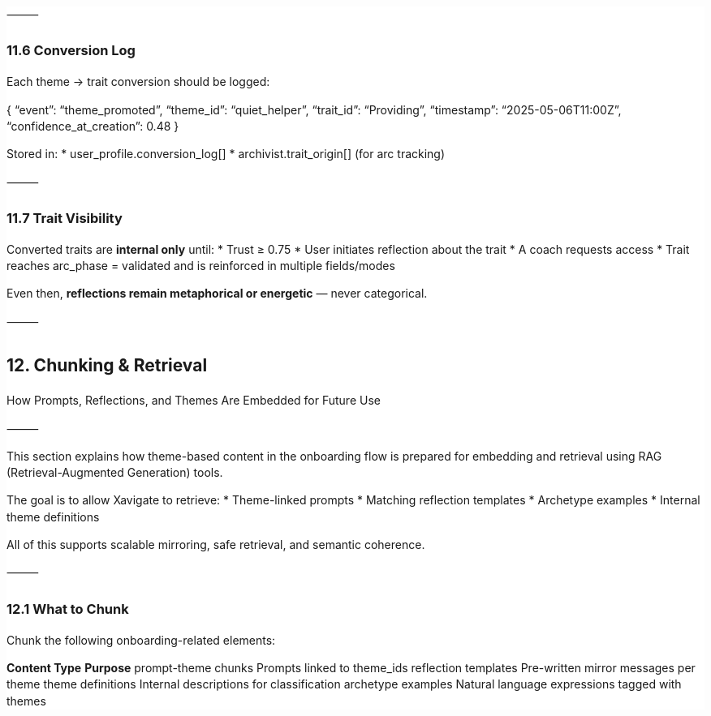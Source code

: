 ⸻

### 11.6 Conversion Log

Each theme → trait conversion should be logged:

{
“event”: “theme_promoted”,
“theme_id”: “quiet_helper”,
“trait_id”: “Providing”,
“timestamp”: “2025-05-06T11:00Z”,
“confidence_at_creation”: 0.48
}

Stored in:
	* 	user_profile.conversion_log[]
	* 	archivist.trait_origin[] (for arc tracking)

⸻

### 11.7 Trait Visibility

Converted traits are **internal only** until:
	* 	Trust ≥ 0.75
	* 	User initiates reflection about the trait
	* 	A coach requests access
	* 	Trait reaches arc_phase = validated and is reinforced in multiple fields/modes

Even then, **reflections remain metaphorical or energetic** — never categorical.

⸻

## 12. Chunking & Retrieval

How Prompts, Reflections, and Themes Are Embedded for Future Use

⸻

This section explains how theme-based content in the onboarding flow is prepared for embedding and retrieval using RAG (Retrieval-Augmented Generation) tools.

The goal is to allow Xavigate to retrieve:
	* 	Theme-linked prompts
	* 	Matching reflection templates
	* 	Archetype examples
	* 	Internal theme definitions

All of this supports scalable mirroring, safe retrieval, and semantic coherence.

⸻

### **12.1 What to Chunk**

Chunk the following onboarding-related elements:

**Content Type**	**Purpose**
prompt-theme chunks	Prompts linked to theme_ids
reflection templates	Pre-written mirror messages per theme
theme definitions	Internal descriptions for classification
archetype examples	Natural language expressions tagged with themes
